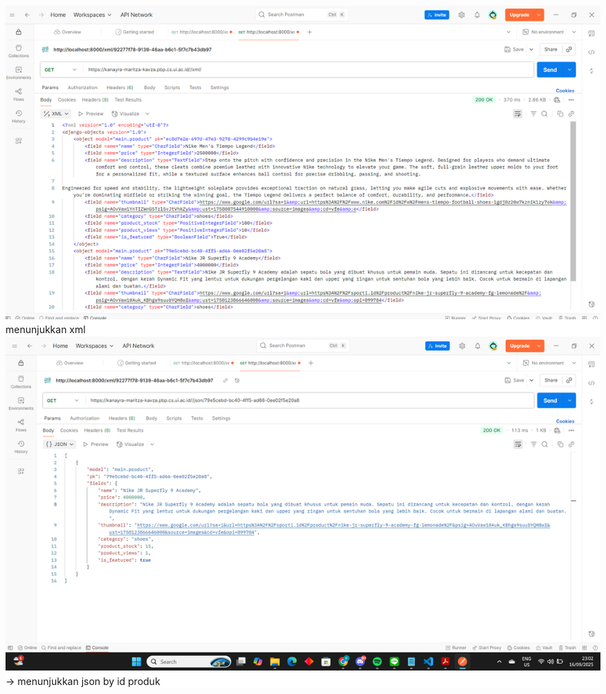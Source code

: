 ![alt text](<Screenshot 2025-09-16 230042.png>) menunjukkan xml
![alt text](image.png)  -> menunjukkan json by id produk
